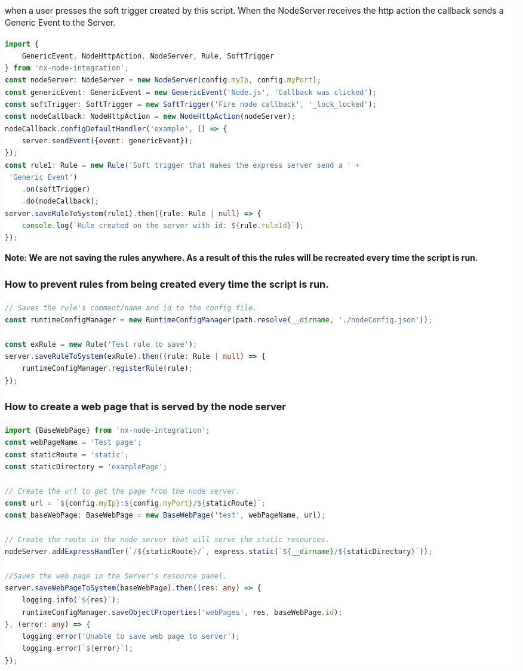   when a user presses the soft trigger created by this script.
   When the NodeServer receives the http action the callback sends a Generic Event to the
   Server.
```typescript
import { 
    GenericEvent, NodeHttpAction, NodeServer, Rule, SoftTrigger
} from 'nx-node-integration';
const nodeServer: NodeServer = new NodeServer(config.myIp, config.myPort);
const genericEvent: GenericEvent = new GenericEvent('Node.js', 'Callback was clicked');
const softTrigger: SoftTrigger = new SoftTrigger('Fire node callback', '_lock_locked');
const nodeCallback: NodeHttpAction = new NodeHttpAction(nodeServer);
nodeCallback.configDefaultHandler('example', () => {
    server.sendEvent({event: genericEvent});
});
const rule1: Rule = new Rule('Soft trigger that makes the express server send a ' +
 'Generic Event')
    .on(softTrigger)
    .do(nodeCallback);
server.saveRuleToSystem(rule1).then((rule: Rule | null) => {
    console.log(`Rule created on the server with id: ${rule.ruleId}`);
});
```

**Note: We are not saving the rules anywhere. As a result of this the rules will be
    recreated every time the script is run.**

### How to prevent rules from being created every time the script is run.
```typescript
// Saves the rule's comment/name and id to the config file.
const runtimeConfigManager = new RuntimeConfigManager(path.resolve(__dirname, './nodeConfig.json'));

const exRule = new Rule('Test rule to save');
server.saveRuleToSystem(exRule).then((rule: Rule | null) => {
    runtimeConfigManager.registerRule(rule);
});
```

### How to create a web page that is served by the node server
```typescript
import {BaseWebPage} from 'nx-node-integration';
const webPageName = 'Test page';
const staticRoute = 'static';
const staticDirectory = 'examplePage';

// Create the url to get the page from the node server.
const url = `${config.myIp}:${config.myPort}/${staticRoute}`;
const baseWebPage: BaseWebPage = new BaseWebPage('test', webPageName, url);

// Create the route in the node server that will serve the static resources.
nodeServer.addExpressHandler(`/${staticRoute}/`, express.static(`${__dirname}/${staticDirectory}`));

//Saves the web page in the Server's resource panel.
server.saveWebPageToSystem(baseWebPage).then((res: any) => {
    logging.info(`${res}`);
    runtimeConfigManager.saveObjectProperties('webPages', res, baseWebPage.id);
}, (error: any) => {
    logging.error('Unable to save web page to server');
    logging.error(`${error}`);
});
```
